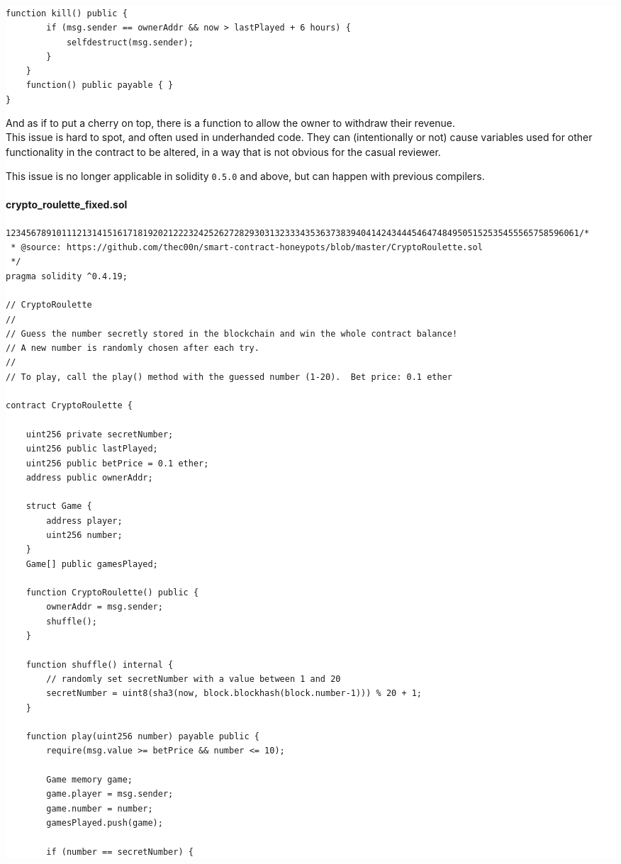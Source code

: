 ```text
function kill() public {
        if (msg.sender == ownerAddr && now > lastPlayed + 6 hours) {
            selfdestruct(msg.sender);
        }
    }
    function() public payable { }
}
```

And as if to put a cherry on top, there is a function to allow the owner to withdraw their revenue.  
This issue is hard to spot, and often used in underhanded code. They can \(intentionally or not\) cause variables used for other functionality in the contract to be altered, in a way that is not obvious for the casual reviewer.

This issue is no longer applicable in solidity `0.5.0` and above, but can happen with previous compilers.

#### crypto\_roulette\_fixed.sol

```text
12345678910111213141516171819202122232425262728293031323334353637383940414243444546474849505152535455565758596061/*
 * @source: https://github.com/thec00n/smart-contract-honeypots/blob/master/CryptoRoulette.sol
 */
pragma solidity ^0.4.19;

// CryptoRoulette
//
// Guess the number secretly stored in the blockchain and win the whole contract balance!
// A new number is randomly chosen after each try.
//
// To play, call the play() method with the guessed number (1-20).  Bet price: 0.1 ether

contract CryptoRoulette {

    uint256 private secretNumber;
    uint256 public lastPlayed;
    uint256 public betPrice = 0.1 ether;
    address public ownerAddr;

    struct Game {
        address player;
        uint256 number;
    }
    Game[] public gamesPlayed;

    function CryptoRoulette() public {
        ownerAddr = msg.sender;
        shuffle();
    }

    function shuffle() internal {
        // randomly set secretNumber with a value between 1 and 20
        secretNumber = uint8(sha3(now, block.blockhash(block.number-1))) % 20 + 1;
    }

    function play(uint256 number) payable public {
        require(msg.value >= betPrice && number <= 10);

        Game memory game;
        game.player = msg.sender;
        game.number = number;
        gamesPlayed.push(game);

        if (number == secretNumber) {
```